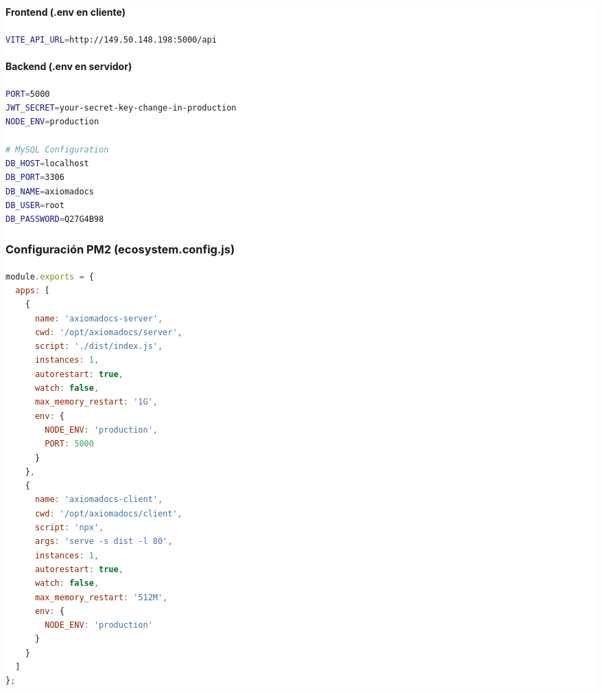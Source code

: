 #### Frontend (.env en cliente)
```bash
VITE_API_URL=http://149.50.148.198:5000/api
```

#### Backend (.env en servidor)
```bash
PORT=5000
JWT_SECRET=your-secret-key-change-in-production
NODE_ENV=production

# MySQL Configuration
DB_HOST=localhost
DB_PORT=3306
DB_NAME=axiomadocs
DB_USER=root
DB_PASSWORD=Q27G4B98
```

### Configuración PM2 (ecosystem.config.js)
```javascript
module.exports = {
  apps: [
    {
      name: 'axiomadocs-server',
      cwd: '/opt/axiomadocs/server',
      script: './dist/index.js',
      instances: 1,
      autorestart: true,
      watch: false,
      max_memory_restart: '1G',
      env: {
        NODE_ENV: 'production',
        PORT: 5000
      }
    },
    {
      name: 'axiomadocs-client',
      cwd: '/opt/axiomadocs/client',
      script: 'npx',
      args: 'serve -s dist -l 80',
      instances: 1,
      autorestart: true,
      watch: false,
      max_memory_restart: '512M',
      env: {
        NODE_ENV: 'production'
      }
    }
  ]
};
```
